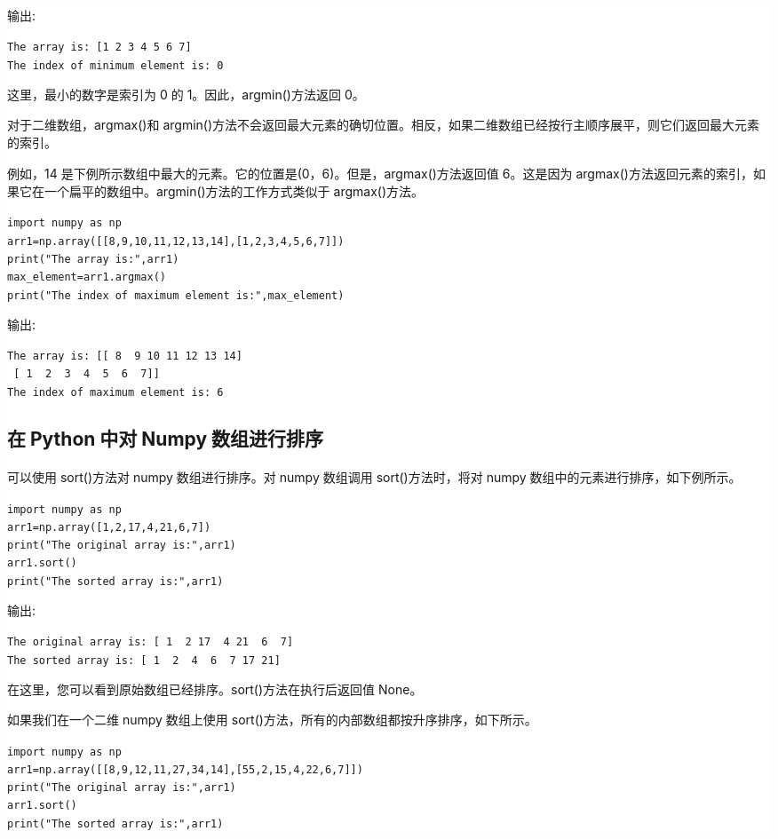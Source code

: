 输出:

```
The array is: [1 2 3 4 5 6 7]
The index of minimum element is: 0
```

这里，最小的数字是索引为 0 的 1。因此，argmin()方法返回 0。

对于二维数组，argmax()和 argmin()方法不会返回最大元素的确切位置。相反，如果二维数组已经按行主顺序展平，则它们返回最大元素的索引。

例如，14 是下例所示数组中最大的元素。它的位置是(0，6)。但是，argmax()方法返回值 6。这是因为 argmax()方法返回元素的索引，如果它在一个扁平的数组中。argmin()方法的工作方式类似于 argmax()方法。

```
import numpy as np
arr1=np.array([[8,9,10,11,12,13,14],[1,2,3,4,5,6,7]])
print("The array is:",arr1)
max_element=arr1.argmax()
print("The index of maximum element is:",max_element)
```

输出:

```
The array is: [[ 8  9 10 11 12 13 14]
 [ 1  2  3  4  5  6  7]]
The index of maximum element is: 6 
```

## 在 Python 中对 Numpy 数组进行排序

可以使用 sort()方法对 numpy 数组进行排序。对 numpy 数组调用 sort()方法时，将对 numpy 数组中的元素进行排序，如下例所示。

```
import numpy as np
arr1=np.array([1,2,17,4,21,6,7])
print("The original array is:",arr1)
arr1.sort()
print("The sorted array is:",arr1)
```

输出:

```
The original array is: [ 1  2 17  4 21  6  7]
The sorted array is: [ 1  2  4  6  7 17 21]
```

在这里，您可以看到原始数组已经排序。sort()方法在执行后返回值 None。

如果我们在一个二维 numpy 数组上使用 sort()方法，所有的内部数组都按升序排序，如下所示。

```
import numpy as np
arr1=np.array([[8,9,12,11,27,34,14],[55,2,15,4,22,6,7]])
print("The original array is:",arr1)
arr1.sort()
print("The sorted array is:",arr1)
```
